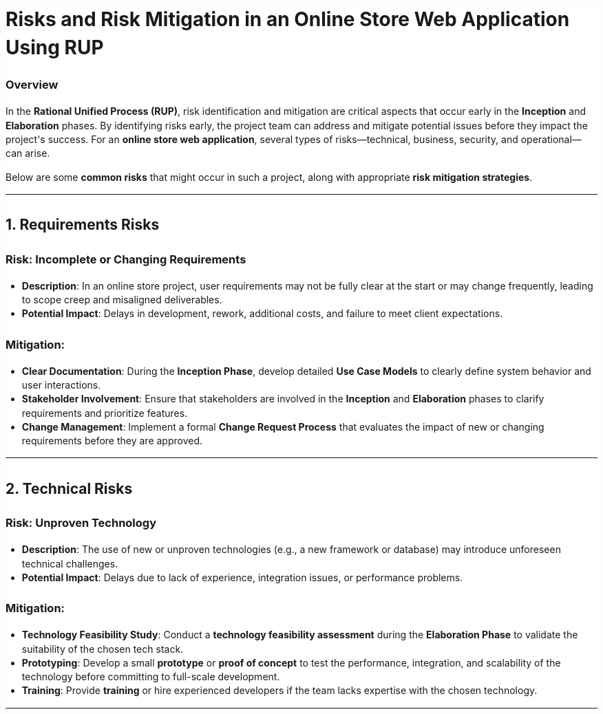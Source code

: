 # Risks and Risk Mitigation in an Online Store Web Application Using RUP

### Overview

In the **Rational Unified Process (RUP)**, risk identification and mitigation are critical aspects that occur early in the **Inception** and **Elaboration** phases. By identifying risks early, the project team can address and mitigate potential issues before they impact the project's success. For an **online store web application**, several types of risks—technical, business, security, and operational—can arise.

Below are some **common risks** that might occur in such a project, along with appropriate **risk mitigation strategies**.

---

## 1. **Requirements Risks**

### Risk: **Incomplete or Changing Requirements**
- **Description**: In an online store project, user requirements may not be fully clear at the start or may change frequently, leading to scope creep and misaligned deliverables.
- **Potential Impact**: Delays in development, rework, additional costs, and failure to meet client expectations.

### Mitigation:
- **Clear Documentation**: During the **Inception Phase**, develop detailed **Use Case Models** to clearly define system behavior and user interactions.
- **Stakeholder Involvement**: Ensure that stakeholders are involved in the **Inception** and **Elaboration** phases to clarify requirements and prioritize features.
- **Change Management**: Implement a formal **Change Request Process** that evaluates the impact of new or changing requirements before they are approved.

---

## 2. **Technical Risks**

### Risk: **Unproven Technology**
- **Description**: The use of new or unproven technologies (e.g., a new framework or database) may introduce unforeseen technical challenges.
- **Potential Impact**: Delays due to lack of experience, integration issues, or performance problems.

### Mitigation:
- **Technology Feasibility Study**: Conduct a **technology feasibility assessment** during the **Elaboration Phase** to validate the suitability of the chosen tech stack.
- **Prototyping**: Develop a small **prototype** or **proof of concept** to test the performance, integration, and scalability of the technology before committing to full-scale development.
- **Training**: Provide **training** or hire experienced developers if the team lacks expertise with the chosen technology.

---